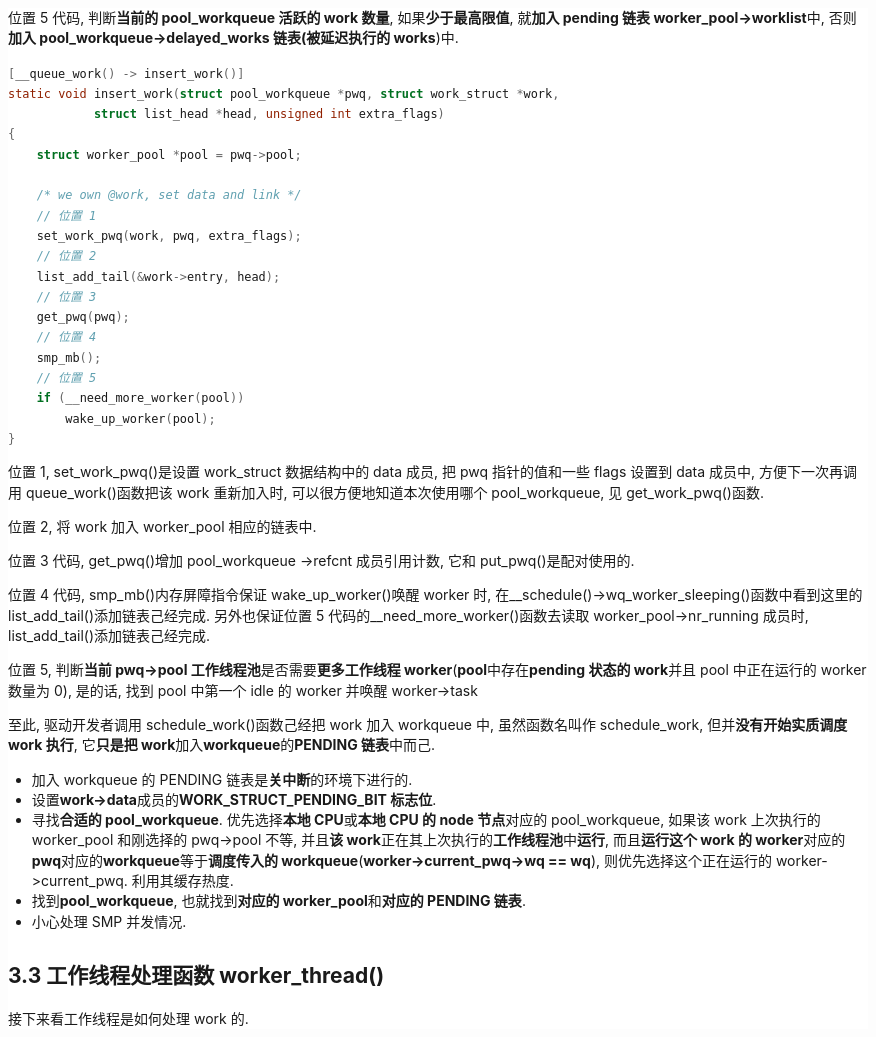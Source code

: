 位置 5 代码, 判断**当前的 pool\_workqueue 活跃的 work 数量**, 如果**少于最高限值**, 就**加入 pending 链表 worker\_pool\-\>worklist**中, 否则**加入 pool\_workqueue\-\>delayed\_works 链表(被延迟执行的 works**)中.

```c
[__queue_work() -> insert_work()]
static void insert_work(struct pool_workqueue *pwq, struct work_struct *work,
			struct list_head *head, unsigned int extra_flags)
{
	struct worker_pool *pool = pwq->pool;

	/* we own @work, set data and link */
	// 位置 1
	set_work_pwq(work, pwq, extra_flags);
	// 位置 2
	list_add_tail(&work->entry, head);
	// 位置 3
	get_pwq(pwq);
    // 位置 4
	smp_mb();
    // 位置 5
	if (__need_more_worker(pool))
		wake_up_worker(pool);
}
```

位置 1, set\_work\_pwq()是设置 work\_struct 数据结构中的 data 成员, 把 pwq 指针的值和一些 flags 设置到 data 成员中, 方便下一次再调用 queue\_work()函数把该 work 重新加入时, 可以很方便地知道本次使用哪个 pool\_workqueue, 见 get\_work\_pwq()函数.

位置 2, 将 work 加入 worker_pool 相应的链表中.

位置 3 代码, get\_pwq()增加 pool\_workqueue \-\>refcnt 成员引用计数, 它和 put\_pwq()是配对使用的.

位置 4 代码, smp\_mb()内存屏障指令保证 wake\_up\_worker()唤醒 worker 时, 在\_\_schedule()\-\>wq\_worker\_sleeping()函数中看到这里的 list\_add\_tail()添加链表己经完成. 另外也保证位置 5 代码的\_\_need\_more\_worker()函数去读取 worker\_pool\->nr\_running 成员时, list\_add\_tail()添加链表己经完成.

位置 5, 判断**当前 pwq\-\>pool 工作线程池**是否需要**更多工作线程 worker**(**pool**中存在**pending 状态的 work**并且 pool 中正在运行的 worker 数量为 0), 是的话, 找到 pool 中第一个 idle 的 worker 并唤醒 worker\-\>task

至此, 驱动开发者调用 schedule\_work()函数己经把 work 加入 workqueue 中, 虽然函数名叫作 schedule\_work, 但并**没有开始实质调度 work 执行**, 它**只是把 work**加入**workqueue**的**PENDING 链表**中而己.

- 加入 workqueue 的 PENDING 链表是**关中断**的环境下进行的.
- 设置**work\-\>data**成员的**WORK\_STRUCT\_PENDING\_BIT 标志位**.
- 寻找**合适的 pool\_workqueue**. 优先选择**本地 CPU**或**本地 CPU 的 node 节点**对应的 pool\_workqueue, 如果该 work 上次执行的 worker\_pool 和刚选择的 pwq\-\>pool 不等, 并且**该 work**正在其上次执行的**工作线程池**中**运行**, 而且**运行这个 work 的 worker**对应的**pwq**对应的**workqueue**等于**调度传入的 workqueue**(**worker\-\>current\_pwq\->wq == wq**), 则优先选择这个正在运行的 worker\->current\_pwq. 利用其缓存热度.
- 找到**pool\_workqueue**, 也就找到**对应的 worker\_pool**和**对应的 PENDING 链表**.
- 小心处理 SMP 并发情况.

## 3.3 工作线程处理函数 worker\_thread()

接下来看工作线程是如何处理 work 的.

